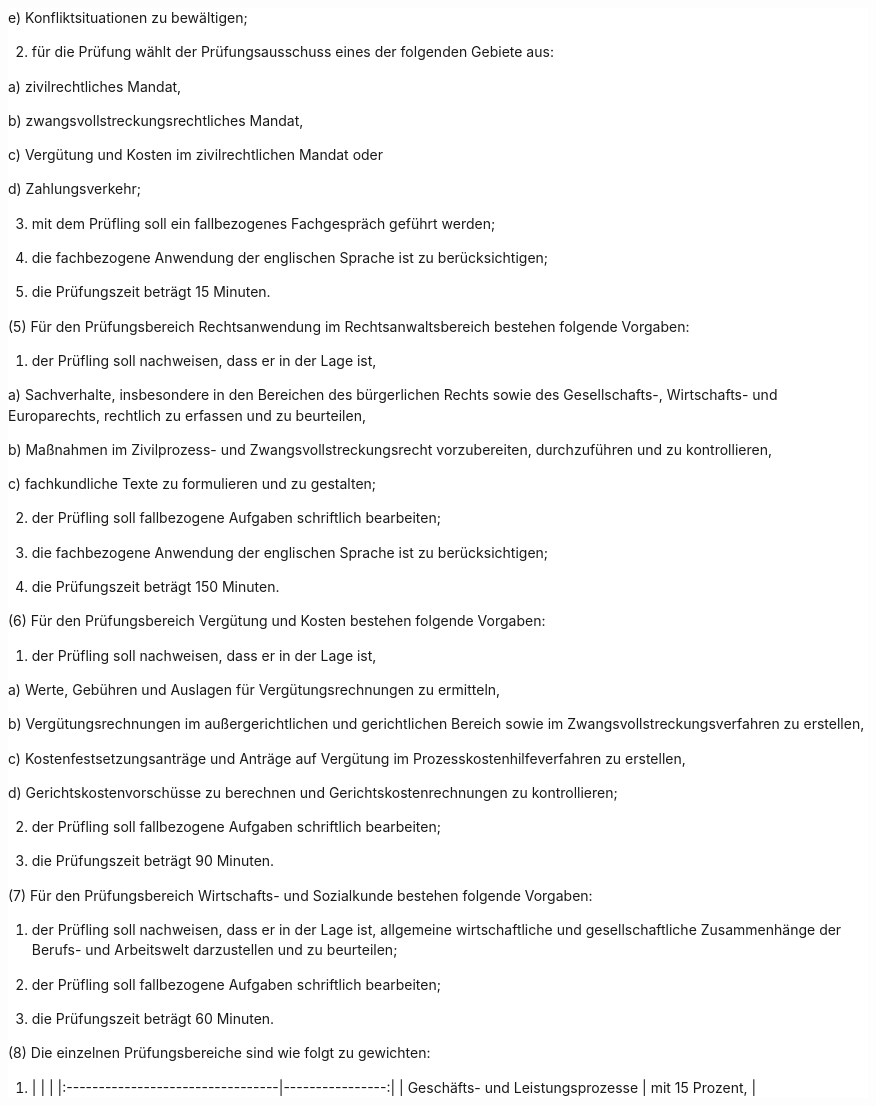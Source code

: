 e) Konfliktsituationen zu bewältigen;

2. für die Prüfung wählt der Prüfungsausschuss eines der folgenden Gebiete aus:

a) zivilrechtliches Mandat,

b) zwangsvollstreckungsrechtliches Mandat,

c) Vergütung und Kosten im zivilrechtlichen Mandat oder

d) Zahlungsverkehr;

3. mit dem Prüfling soll ein fallbezogenes Fachgespräch geführt werden;

4. die fachbezogene Anwendung der englischen Sprache ist zu berücksichtigen;

5. die Prüfungszeit beträgt 15 Minuten.

(5) Für den Prüfungsbereich Rechtsanwendung im Rechtsanwaltsbereich bestehen folgende Vorgaben:

1. der Prüfling soll nachweisen, dass er in der Lage ist,

a) Sachverhalte, insbesondere in den Bereichen des bürgerlichen Rechts sowie des Gesellschafts-, Wirtschafts- und Europarechts, rechtlich zu erfassen und zu beurteilen,

b) Maßnahmen im Zivilprozess- und Zwangsvollstreckungsrecht vorzubereiten, durchzuführen und zu kontrollieren,

c) fachkundliche Texte zu formulieren und zu gestalten;

2. der Prüfling soll fallbezogene Aufgaben schriftlich bearbeiten;

3. die fachbezogene Anwendung der englischen Sprache ist zu berücksichtigen;

4. die Prüfungszeit beträgt 150 Minuten.

(6) Für den Prüfungsbereich Vergütung und Kosten bestehen folgende Vorgaben:

1. der Prüfling soll nachweisen, dass er in der Lage ist,

a) Werte, Gebühren und Auslagen für Vergütungsrechnungen zu ermitteln,

b) Vergütungsrechnungen im außergerichtlichen und gerichtlichen Bereich sowie im Zwangsvollstreckungsverfahren zu erstellen,

c) Kostenfestsetzungsanträge und Anträge auf Vergütung im Prozesskostenhilfeverfahren zu erstellen,

d) Gerichtskostenvorschüsse zu berechnen und Gerichtskostenrechnungen zu kontrollieren;

2. der Prüfling soll fallbezogene Aufgaben schriftlich bearbeiten;

3. die Prüfungszeit beträgt 90 Minuten.

(7) Für den Prüfungsbereich Wirtschafts- und Sozialkunde bestehen folgende Vorgaben:

1. der Prüfling soll nachweisen, dass er in der Lage ist, allgemeine wirtschaftliche und gesellschaftliche Zusammenhänge der Berufs- und Arbeitswelt darzustellen und zu beurteilen;

2. der Prüfling soll fallbezogene Aufgaben schriftlich bearbeiten;

3. die Prüfungszeit beträgt 60 Minuten.

(8) Die einzelnen Prüfungsbereiche sind wie folgt zu gewichten:

1. |                                  |                 |
|:---------------------------------|----------------:|
| Geschäfts- und Leistungsprozesse | mit 15 Prozent, |
